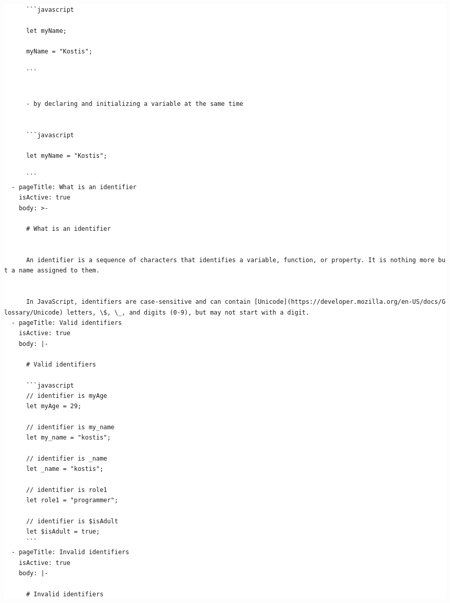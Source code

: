 
          ```javascript

          let myName;

          myName = "Kostis";

          ```


          - by declaring and initializing a variable at the same time


          ```javascript

          let myName = "Kostis";

          ```
      - pageTitle: What is an identifier
        isActive: true
        body: >-
          
          # What is an identifier


          An identifier is a sequence of characters that identifies a variable, function, or property. It is nothing more but a name assigned to them.


          In JavaScript, identifiers are case-sensitive and can contain [Unicode](https://developer.mozilla.org/en-US/docs/Glossary/Unicode) letters, \$, \_, and digits (0-9), but may not start with a digit.
      - pageTitle: Valid identifiers
        isActive: true
        body: |-
          
          # Valid identifiers

          ```javascript
          // identifier is myAge
          let myAge = 29;

          // identifier is my_name
          let my_name = "kostis";

          // identifier is _name
          let _name = "kostis";

          // identifier is role1
          let role1 = "programmer";

          // identifier is $isAdult
          let $isAdult = true;
          ```
      - pageTitle: Invalid identifiers
        isActive: true
        body: |-
          
          # Invalid identifiers
